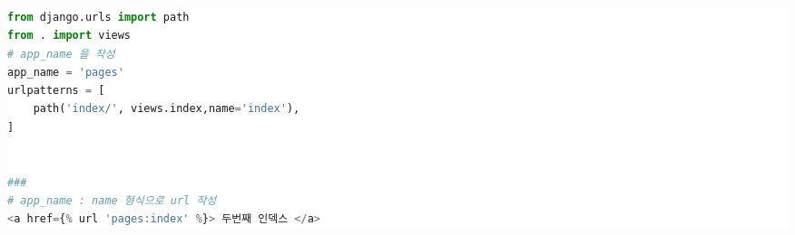```python
from django.urls import path
from . import views
# app_name 을 작성
app_name = 'pages'
urlpatterns = [
    path('index/', views.index,name='index'),
]


###
# app_name : name 형식으로 url 작성
<a href={% url 'pages:index' %}> 두번째 인덱스 </a>
```

